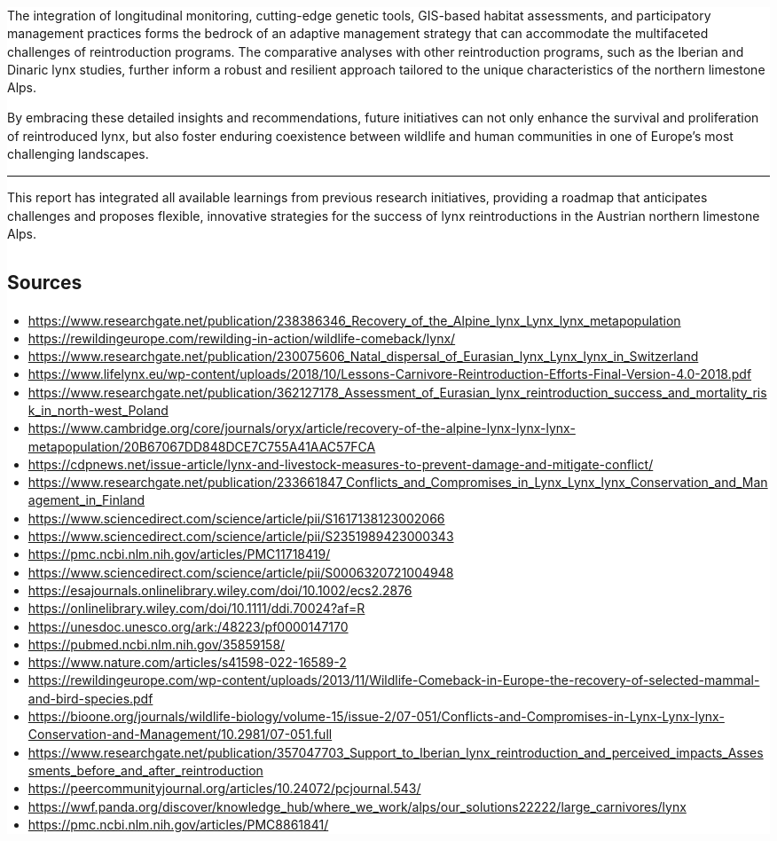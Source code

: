 The integration of longitudinal monitoring, cutting-edge genetic tools, GIS-based habitat assessments, and participatory management practices forms the bedrock of an adaptive management strategy that can accommodate the multifaceted challenges of reintroduction programs. The comparative analyses with other reintroduction programs, such as the Iberian and Dinaric lynx studies, further inform a robust and resilient approach tailored to the unique characteristics of the northern limestone Alps.

By embracing these detailed insights and recommendations, future initiatives can not only enhance the survival and proliferation of reintroduced lynx, but also foster enduring coexistence between wildlife and human communities in one of Europe’s most challenging landscapes.

---

This report has integrated all available learnings from previous research initiatives, providing a roadmap that anticipates challenges and proposes flexible, innovative strategies for the success of lynx reintroductions in the Austrian northern limestone Alps.

## Sources

- https://www.researchgate.net/publication/238386346_Recovery_of_the_Alpine_lynx_Lynx_lynx_metapopulation
- https://rewildingeurope.com/rewilding-in-action/wildlife-comeback/lynx/
- https://www.researchgate.net/publication/230075606_Natal_dispersal_of_Eurasian_lynx_Lynx_lynx_in_Switzerland
- https://www.lifelynx.eu/wp-content/uploads/2018/10/Lessons-Carnivore-Reintroduction-Efforts-Final-Version-4.0-2018.pdf
- https://www.researchgate.net/publication/362127178_Assessment_of_Eurasian_lynx_reintroduction_success_and_mortality_risk_in_north-west_Poland
- https://www.cambridge.org/core/journals/oryx/article/recovery-of-the-alpine-lynx-lynx-lynx-metapopulation/20B67067DD848DCE7C755A41AAC57FCA
- https://cdpnews.net/issue-article/lynx-and-livestock-measures-to-prevent-damage-and-mitigate-conflict/
- https://www.researchgate.net/publication/233661847_Conflicts_and_Compromises_in_Lynx_Lynx_lynx_Conservation_and_Management_in_Finland
- https://www.sciencedirect.com/science/article/pii/S1617138123002066
- https://www.sciencedirect.com/science/article/pii/S2351989423000343
- https://pmc.ncbi.nlm.nih.gov/articles/PMC11718419/
- https://www.sciencedirect.com/science/article/pii/S0006320721004948
- https://esajournals.onlinelibrary.wiley.com/doi/10.1002/ecs2.2876
- https://onlinelibrary.wiley.com/doi/10.1111/ddi.70024?af=R
- https://unesdoc.unesco.org/ark:/48223/pf0000147170
- https://pubmed.ncbi.nlm.nih.gov/35859158/
- https://www.nature.com/articles/s41598-022-16589-2
- https://rewildingeurope.com/wp-content/uploads/2013/11/Wildlife-Comeback-in-Europe-the-recovery-of-selected-mammal-and-bird-species.pdf
- https://bioone.org/journals/wildlife-biology/volume-15/issue-2/07-051/Conflicts-and-Compromises-in-Lynx-Lynx-lynx-Conservation-and-Management/10.2981/07-051.full
- https://www.researchgate.net/publication/357047703_Support_to_Iberian_lynx_reintroduction_and_perceived_impacts_Assessments_before_and_after_reintroduction
- https://peercommunityjournal.org/articles/10.24072/pcjournal.543/
- https://wwf.panda.org/discover/knowledge_hub/where_we_work/alps/our_solutions22222/large_carnivores/lynx
- https://pmc.ncbi.nlm.nih.gov/articles/PMC8861841/